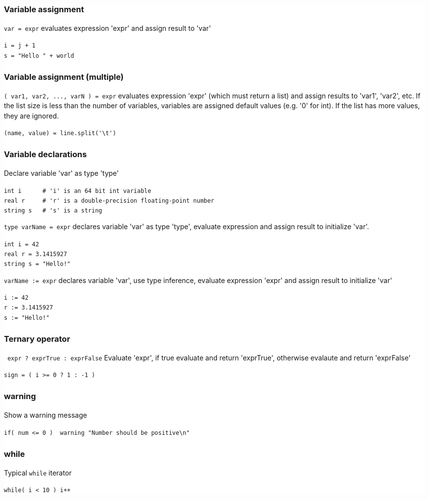 ### Variable assignment
` var = expr ` evaluates expression 'expr' and assign result to 'var'
```
i = j + 1
s = "Hello " + world
```

### Variable assignment (multiple)
` ( var1, var2, ..., varN ) = expr ` evaluates expression 'expr' (which must return a list) and assign results to 'var1', 'var2', etc. If the list size is less than the number of variables, variables are assigned default values (e.g. '0' for int). If the list has more values, they are ignored.
```
(name, value) = line.split('\t')
```

### Variable declarations
Declare variable 'var' as type 'type'
```
int i      # 'i' is an 64 bit int variable
real r     # 'r' is a double-precision floating-point number
string s   # 's' is a string
```

`type varName = expr` declares variable 'var' as type 'type', evaluate expression and assign result to initialize 'var'.
```
int i = 42
real r = 3.1415927
string s = "Hello!"
```

` varName := expr ` declares variable 'var', use type inference, evaluate expression 'expr' and assign result to initialize 'var'
```
i := 42
r := 3.1415927
s := "Hello!"
```

### Ternary operator 
` expr ? exprTrue : exprFalse` Evaluate 'expr', if true evaluate and return 'exprTrue', otherwise evalaute and return 'exprFalse'
```
sign = ( i >= 0 ? 1 : -1 )
```

### warning
Show a warning message
```
if( num <= 0 )	warning "Number should be positive\n"
```

### while
Typical `while` iterator
```
while( i < 10 ) i++
```
